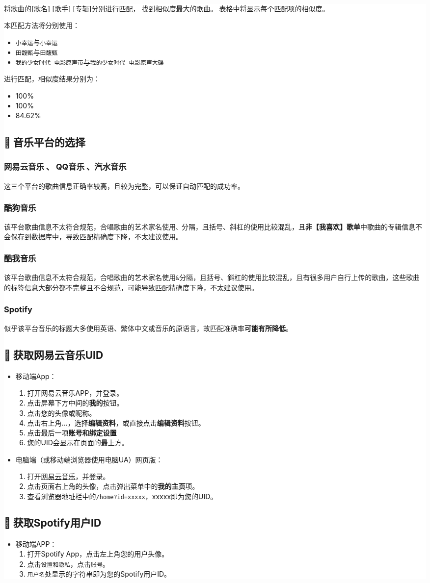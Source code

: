 将歌曲的\[歌名\] \[歌手\] \[专辑\]分别进行匹配， 找到相似度最大的歌曲。 表格中将显示每个匹配项的相似度。

本匹配方法将分别使用：

- `小幸运`与`小幸运`
- `田馥甄`与`田馥甄`
- `我的少女时代 电影原声带`与`我的少女时代 电影原声大碟`

进行匹配，相似度结果分别为：

- 100%
- 100%
- 84.62%

## 🎪 音乐平台的选择

### **网易云音乐** 、 **QQ音乐** 、**汽水音乐**

这三个平台的歌曲信息正确率较高，且较为完整，可以保证自动匹配的成功率。

### 酷狗音乐

该平台歌曲信息不太符合规范，合唱歌曲的艺术家名使用`、`分隔，且括号、斜杠的使用比较混乱，且**非【我喜欢】歌单**中歌曲的专辑信息不会保存到数据库中，导致匹配精确度下降，不太建议使用。

### 酷我音乐

该平台歌曲信息不太符合规范，合唱歌曲的艺术家名使用`&`分隔，且括号、斜杠的使用比较混乱，且有很多用户自行上传的歌曲，这些歌曲的标签信息大部分都不完整且不合规范，可能导致匹配精确度下降，不太建议使用。

### Spotify

似乎该平台音乐的标题大多使用英语、繁体中文或音乐的原语言，故匹配准确率**可能有所降低**。

## 🍬 获取网易云音乐UID

- 移动端App：
    1. 打开网易云音乐APP，并登录。
    2. 点击屏幕下方中间的**我的**按钮。
    3. 点击您的头像或昵称。
    4. 点击右上角...，选择**编辑资料**，或直接点击**编辑资料**按钮。
    5. 点击最后一项**账号和绑定设置**
    6. 您的UID会显示在页面的最上方。

- 电脑端（或移动端浏览器使用电脑UA）网页版：
    1. 打开[网易云音乐](https://music.163.com/)，并登录。
    2. 点击页面右上角的头像，点击弹出菜单中的**我的主页**项。
    3. 查看浏览器地址栏中的`/home?id=xxxxx`，xxxxx即为您的UID。

## 🍬 获取Spotify用户ID

- 移动端APP：
    1. 打开Spotify App，点击左上角您的用户头像。
    2. 点击`设置和隐私`，点击`账号`。
    3. `用户名`处显示的字符串即为您的Spotify用户ID。
